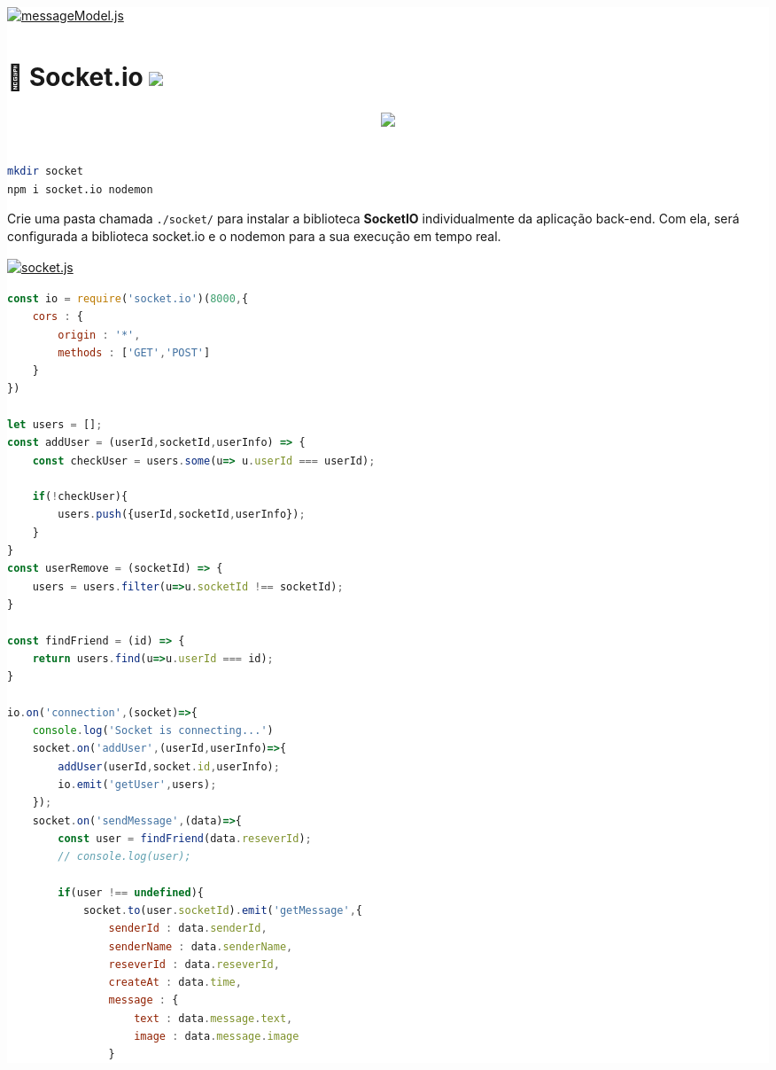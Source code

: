 [![messageModel.js](https://img.shields.io/badge/-messageModel.js-fff?style=social&logo=JavaScript&logoColor=yellow)](#)
```javascript
```

# 🚌 Socket.io <img src="https://badge-size.herokuapp.com/{username}/{repo}/{branch}/{filename}"> 
<div align="center"><img src="https://symbols.getvecta.com/stencil_96/15_socketio.2c4cc254de.svg" height="177"></div><br \>

```sh
mkdir socket
npm i socket.io nodemon
```

Crie uma pasta chamada `./socket/` para instalar a biblioteca **SocketIO** individualmente da aplicação back-end. Com ela, será configurada a biblioteca socket.io e o nodemon para a sua execução em tempo real.

[![socket.js](https://img.shields.io/badge/-socket.js-fff?style=social&logo=JavaScript&logoColor=yellow)](#)

```javascript
const io = require('socket.io')(8000,{
    cors : {
        origin : '*',
        methods : ['GET','POST']
    }
})

let users = [];
const addUser = (userId,socketId,userInfo) => {
    const checkUser = users.some(u=> u.userId === userId);

    if(!checkUser){
        users.push({userId,socketId,userInfo});
    }
}
const userRemove = (socketId) => {
    users = users.filter(u=>u.socketId !== socketId);
}

const findFriend = (id) => {
    return users.find(u=>u.userId === id);
}

io.on('connection',(socket)=>{
    console.log('Socket is connecting...')
    socket.on('addUser',(userId,userInfo)=>{
        addUser(userId,socket.id,userInfo);
        io.emit('getUser',users);
    });
    socket.on('sendMessage',(data)=>{
        const user = findFriend(data.reseverId);
        // console.log(user);

        if(user !== undefined){
            socket.to(user.socketId).emit('getMessage',{
                senderId : data.senderId,
                senderName : data.senderName,
                reseverId : data.reseverId,
                createAt : data.time,
                message : {
                    text : data.message.text,
                    image : data.message.image
                } 
```